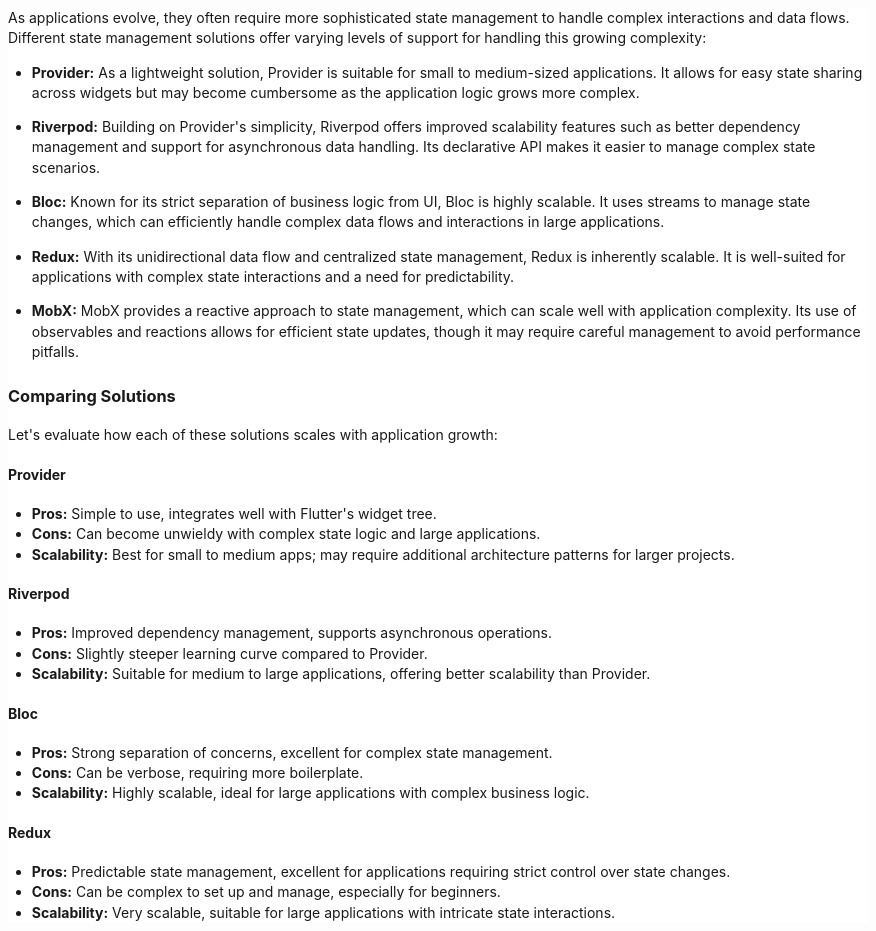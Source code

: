 As applications evolve, they often require more sophisticated state management to handle complex interactions and data flows. Different state management solutions offer varying levels of support for handling this growing complexity:

- **Provider:** As a lightweight solution, Provider is suitable for small to medium-sized applications. It allows for easy state sharing across widgets but may become cumbersome as the application logic grows more complex.

- **Riverpod:** Building on Provider's simplicity, Riverpod offers improved scalability features such as better dependency management and support for asynchronous data handling. Its declarative API makes it easier to manage complex state scenarios.

- **Bloc:** Known for its strict separation of business logic from UI, Bloc is highly scalable. It uses streams to manage state changes, which can efficiently handle complex data flows and interactions in large applications.

- **Redux:** With its unidirectional data flow and centralized state management, Redux is inherently scalable. It is well-suited for applications with complex state interactions and a need for predictability.

- **MobX:** MobX provides a reactive approach to state management, which can scale well with application complexity. Its use of observables and reactions allows for efficient state updates, though it may require careful management to avoid performance pitfalls.

### Comparing Solutions

Let's evaluate how each of these solutions scales with application growth:

#### Provider

- **Pros:** Simple to use, integrates well with Flutter's widget tree.
- **Cons:** Can become unwieldy with complex state logic and large applications.
- **Scalability:** Best for small to medium apps; may require additional architecture patterns for larger projects.

#### Riverpod

- **Pros:** Improved dependency management, supports asynchronous operations.
- **Cons:** Slightly steeper learning curve compared to Provider.
- **Scalability:** Suitable for medium to large applications, offering better scalability than Provider.

#### Bloc

- **Pros:** Strong separation of concerns, excellent for complex state management.
- **Cons:** Can be verbose, requiring more boilerplate.
- **Scalability:** Highly scalable, ideal for large applications with complex business logic.

#### Redux

- **Pros:** Predictable state management, excellent for applications requiring strict control over state changes.
- **Cons:** Can be complex to set up and manage, especially for beginners.
- **Scalability:** Very scalable, suitable for large applications with intricate state interactions.
